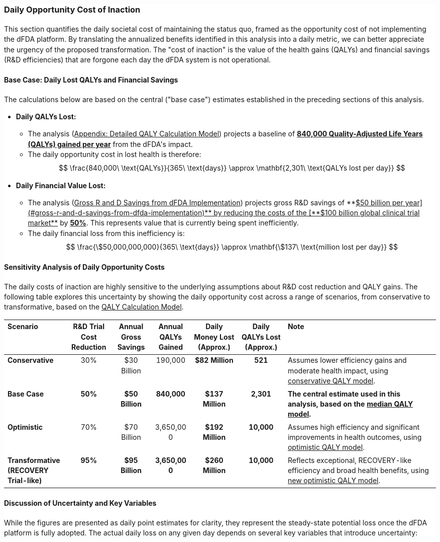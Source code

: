 
### Daily Opportunity Cost of Inaction

This section quantifies the daily societal cost of maintaining the status quo, framed as the opportunity cost of not implementing the dFDA platform. By translating the annualized benefits identified in this analysis into a daily metric, we can better appreciate the urgency of the proposed transformation. The "cost of inaction" is the value of the health gains (QALYs) and financial savings (R&D efficiencies) that are forgone each day the dFDA system is not operational.

#### Base Case: Daily Lost QALYs and Financial Savings

The calculations below are based on the central ("base case") estimates established in the preceding sections of this analysis.

- **Daily QALYs Lost:**
  - The analysis ([Appendix: Detailed QALY Calculation Model](#appendix-detailed-qaly-calculation-model)) projects a baseline of **[840,000 Quality-Adjusted Life Years (QALYs) gained per year](#summary-of-total-annual-qaly-gains)** from the dFDA's impact.
  - The daily opportunity cost in lost health is therefore:
    $$
    \frac{840,000\ \text{QALYs}}{365\ \text{days}} \approx \mathbf{2,301\ \text{QALYs lost per day}}
    $$

- **Daily Financial Value Lost:**
  - The analysis ([Gross R and D Savings from dFDA Implementation](#gross-r-and-d-savings-from-dfda-implementation)) projects gross R&D savings of **[$50 billion per year](#gross-r-and-d-savings-from-dfda-implementation)** by reducing the costs of the [**$100 billion global clinical trial market**](#market-size-and-impact) by [**50%**](#gross-r-and-d-savings-from-dfda-implementation). This represents value that is currently being spent inefficiently.
  - The daily financial loss from this inefficiency is:
    $$
    \frac{\$50,000,000,000}{365\ \text{days}} \approx \mathbf{\$137\ \text{million lost per day}}
    $$

#### Sensitivity Analysis of Daily Opportunity Costs

The daily costs of inaction are highly sensitive to the underlying assumptions about R&D cost reduction and QALY gains. The following table explores this uncertainty by showing the daily opportunity cost across a range of scenarios, from conservative to transformative, based on the [QALY Calculation Model](#appendix-detailed-qaly-calculation-model).

| Scenario                                 | R&D Trial Cost Reduction | Annual Gross Savings | Annual QALYs Gained | Daily Money Lost (Approx.) | Daily QALYs Lost (Approx.) | Note                                                                                                                                              |
| :--------------------------------------- | :----------------------: | :------------------: | :-----------------: | :------------------------: | :------------------------: | :------------------------------------------------------------------------------------------------------------------------------------------------ |
| **Conservative**                         |           30%            |     \$30 Billion     |       190,000       |      **\$82 Million**      |          **521**           | Assumes lower efficiency gains and moderate health impact, using [conservative QALY model](#summary-of-total-annual-qaly-gains).                  |
| **Base Case**                            |         **50%**          |   **\$50 Billion**   |     **840,000**     |     **\$137 Million**      |         **2,301**          | **The central estimate used in this analysis, based on the [median QALY model](#summary-of-total-annual-qaly-gains).**                            |
| **Optimistic**                           |           70%            |     \$70 Billion     |      3,650,000      |     **\$192 Million**      |         **10,000**         | Assumes high efficiency and significant improvements in health outcomes, using [optimistic QALY model](#summary-of-total-annual-qaly-gains).      |
| **Transformative (RECOVERY Trial-like)** |         **95%**          |   **\$95 Billion**   |    **3,650,000**    |     **\$260 Million**      |         **10,000**         | Reflects exceptional, RECOVERY-like efficiency and broad health benefits, using [new optimistic QALY model](#summary-of-total-annual-qaly-gains). |

#### Discussion of Uncertainty and Key Variables

While the figures are presented as daily point estimates for clarity, they represent the steady-state potential loss once the dFDA platform is fully adopted. The actual daily loss on any given day depends on several key variables that introduce uncertainty:
